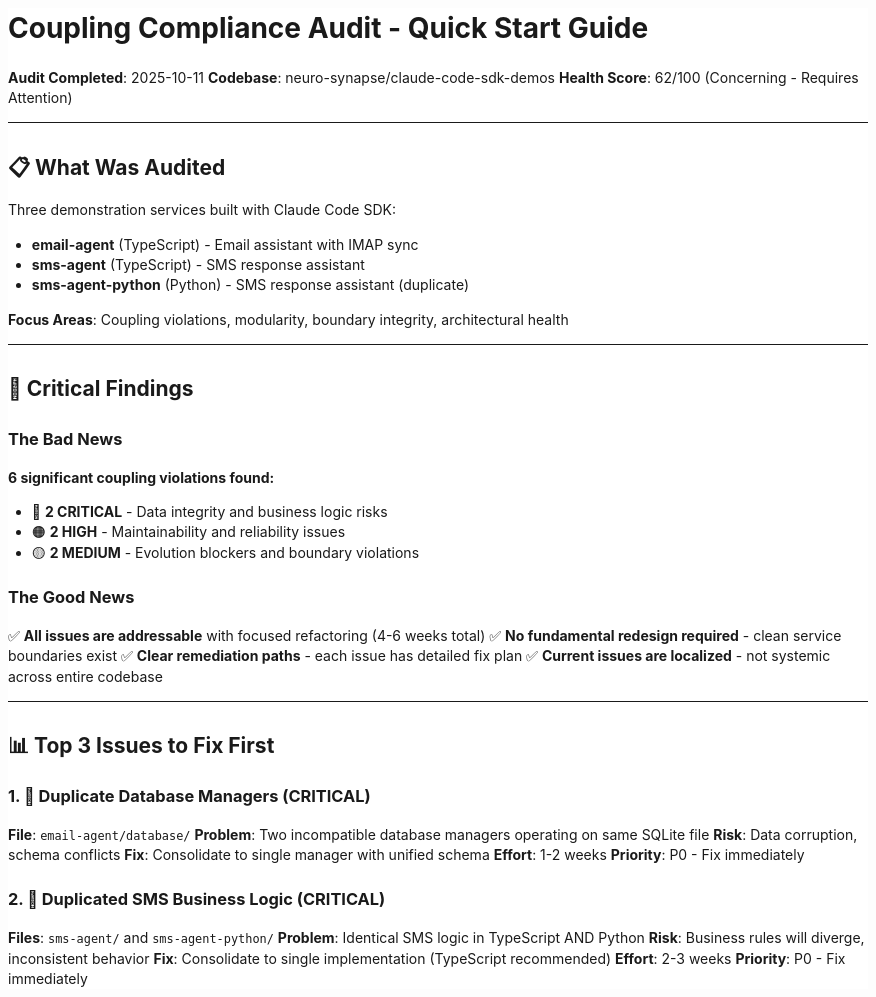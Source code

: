 # Coupling Compliance Audit - Quick Start Guide

**Audit Completed**: 2025-10-11
**Codebase**: neuro-synapse/claude-code-sdk-demos
**Health Score**: 62/100 (Concerning - Requires Attention)

---

## 📋 What Was Audited

Three demonstration services built with Claude Code SDK:
- **email-agent** (TypeScript) - Email assistant with IMAP sync
- **sms-agent** (TypeScript) - SMS response assistant
- **sms-agent-python** (Python) - SMS response assistant (duplicate)

**Focus Areas**: Coupling violations, modularity, boundary integrity, architectural health

---

## 🚨 Critical Findings

### The Bad News

**6 significant coupling violations found:**
- 🔴 **2 CRITICAL** - Data integrity and business logic risks
- 🟠 **2 HIGH** - Maintainability and reliability issues
- 🟡 **2 MEDIUM** - Evolution blockers and boundary violations

### The Good News

✅ **All issues are addressable** with focused refactoring (4-6 weeks total)
✅ **No fundamental redesign required** - clean service boundaries exist
✅ **Clear remediation paths** - each issue has detailed fix plan
✅ **Current issues are localized** - not systemic across entire codebase

---

## 📊 Top 3 Issues to Fix First

### 1. 🔴 Duplicate Database Managers (CRITICAL)
**File**: `email-agent/database/`
**Problem**: Two incompatible database managers operating on same SQLite file
**Risk**: Data corruption, schema conflicts
**Fix**: Consolidate to single manager with unified schema
**Effort**: 1-2 weeks
**Priority**: P0 - Fix immediately

### 2. 🔴 Duplicated SMS Business Logic (CRITICAL)
**Files**: `sms-agent/` and `sms-agent-python/`
**Problem**: Identical SMS logic in TypeScript AND Python
**Risk**: Business rules will diverge, inconsistent behavior
**Fix**: Consolidate to single implementation (TypeScript recommended)
**Effort**: 2-3 weeks
**Priority**: P0 - Fix immediately
